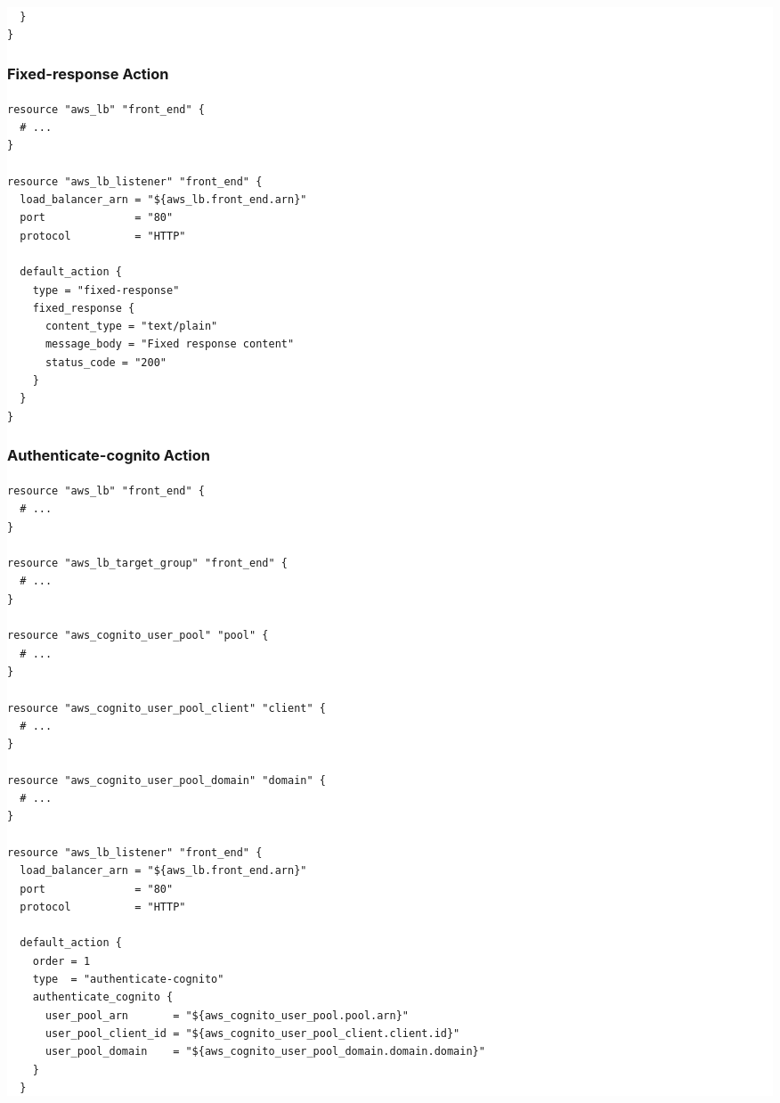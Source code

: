 ```hcl
  }
}
```

### Fixed-response Action

```hcl
resource "aws_lb" "front_end" {
  # ...
}

resource "aws_lb_listener" "front_end" {
  load_balancer_arn = "${aws_lb.front_end.arn}"
  port              = "80"
  protocol          = "HTTP"

  default_action {
    type = "fixed-response"
    fixed_response {
      content_type = "text/plain"
      message_body = "Fixed response content"
      status_code = "200"
    }
  }
}
```

### Authenticate-cognito Action

```hcl
resource "aws_lb" "front_end" {
  # ...
}

resource "aws_lb_target_group" "front_end" {
  # ...
}

resource "aws_cognito_user_pool" "pool" {
  # ...
}

resource "aws_cognito_user_pool_client" "client" {
  # ...
}

resource "aws_cognito_user_pool_domain" "domain" {
  # ...
}

resource "aws_lb_listener" "front_end" {
  load_balancer_arn = "${aws_lb.front_end.arn}"
  port              = "80"
  protocol          = "HTTP"

  default_action {
    order = 1
    type  = "authenticate-cognito"
    authenticate_cognito {
      user_pool_arn       = "${aws_cognito_user_pool.pool.arn}"
      user_pool_client_id = "${aws_cognito_user_pool_client.client.id}"
      user_pool_domain    = "${aws_cognito_user_pool_domain.domain.domain}"
    }
  }
```